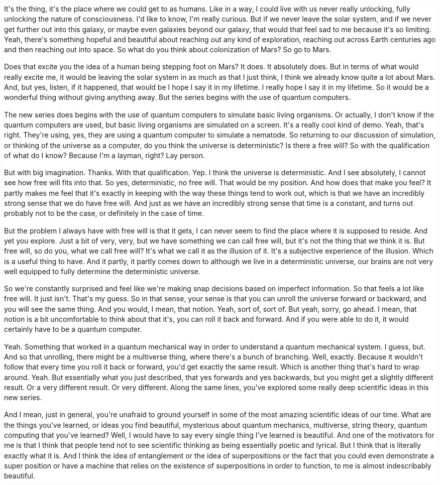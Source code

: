 It's the thing, it's the place where we could get to as humans. Like in a way, I could live with us never really unlocking, fully unlocking the nature of consciousness. I'd like to know, I'm really curious. But if we never leave the solar system, and if we never get further out into this galaxy, or maybe even galaxies beyond our galaxy, that would that feel sad to me because it's so limiting. Yeah, there's something hopeful and beautiful about reaching out any kind of exploration, reaching out across Earth centuries ago and then reaching out into space. So what do you think about colonization of Mars? So go to Mars.

Does that excite you the idea of a human being stepping foot on Mars? It does. It absolutely does. But in terms of what would really excite me, it would be leaving the solar system in as much as that I just think, I think we already know quite a lot about Mars. And, but yes, listen, if it happened, that would be I hope I say it in my lifetime. I really hope I say it in my lifetime. So it would be a wonderful thing without giving anything away. But the series begins with the use of quantum computers.

The new series does begins with the use of quantum computers to simulate basic living organisms. Or actually, I don't know if the quantum computers are used, but basic living organisms are simulated on a screen. It's a really cool kind of demo. Yeah, that's right. They're using, yes, they are using a quantum computer to simulate a nematode. So returning to our discussion of simulation, or thinking of the universe as a computer, do you think the universe is deterministic? Is there a free will? So with the qualification of what do I know? Because I'm a layman, right? Lay person.

But with big imagination. Thanks. With that qualification. Yep. I think the universe is deterministic. And I see absolutely, I cannot see how free will fits into that. So yes, deterministic, no free will. That would be my position. And how does that make you feel? It partly makes me feel that it's exactly in keeping with the way these things tend to work out, which is that we have an incredibly strong sense that we do have free will. And just as we have an incredibly strong sense that time is a constant, and turns out probably not to be the case, or definitely in the case of time.

But the problem I always have with free will is that it gets, I can never seem to find the place where it is supposed to reside. And yet you explore. Just a bit of very, very, but we have something we can call free will, but it's not the thing that we think it is. But free will, so do you, what we call free will? It's what we call it as the illusion of it. It's a subjective experience of the illusion. Which is a useful thing to have. And it partly, it partly comes down to although we live in a deterministic universe, our brains are not very well equipped to fully determine the deterministic universe.

So we're constantly surprised and feel like we're making snap decisions based on imperfect information. So that feels a lot like free will. It just isn't. That's my guess. So in that sense, your sense is that you can unroll the universe forward or backward, and you will see the same thing. And you would, I mean, that notion. Yeah, sort of, sort of. But yeah, sorry, go ahead. I mean, that notion is a bit uncomfortable to think about that it's, you can roll it back and forward. And if you were able to do it, it would certainly have to be a quantum computer.

Yeah. Something that worked in a quantum mechanical way in order to understand a quantum mechanical system. I guess, but. And so that unrolling, there might be a multiverse thing, where there's a bunch of branching. Well, exactly. Because it wouldn't follow that every time you roll it back or forward, you'd get exactly the same result. Which is another thing that's hard to wrap around. Yeah. But essentially what you just described, that yes forwards and yes backwards, but you might get a slightly different result. Or a very different result. Or very different. Along the same lines, you've explored some really deep scientific ideas in this new series.

And I mean, just in general, you're unafraid to ground yourself in some of the most amazing scientific ideas of our time. What are the things you've learned, or ideas you find beautiful, mysterious about quantum mechanics, multiverse, string theory, quantum computing that you've learned? Well, I would have to say every single thing I've learned is beautiful. And one of the motivators for me is that I think that people tend not to see scientific thinking as being essentially poetic and lyrical. But I think that is literally exactly what it is. And I think the idea of entanglement or the idea of superpositions or the fact that you could even demonstrate a super position or have a machine that relies on the existence of superpositions in order to function, to me is almost indescribably beautiful.
